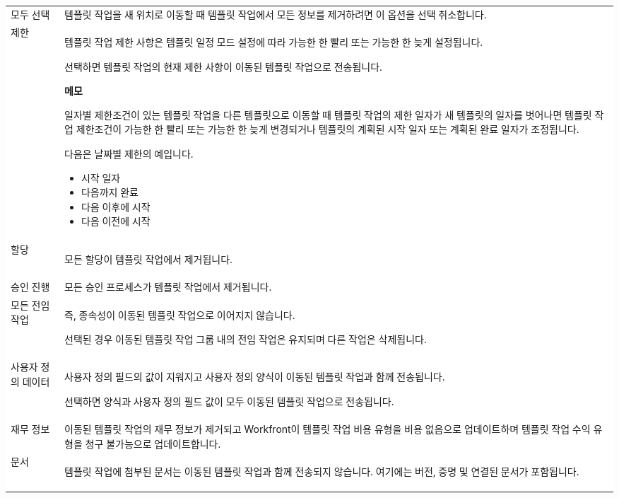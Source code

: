    <table style="table-layout:auto"> 
    <col> 
    <col> 
    <tbody> 
    <tr> 
      <td role="rowheader">모두 선택</td> 
      <td>템플릿 작업을 새 위치로 이동할 때 템플릿 작업에서 모든 정보를 제거하려면 이 옵션을 선택 취소합니다. </td> 
     </tr>
     <tr> 
      <td role="rowheader">제한</td> 
      <td> <p>템플릿 작업 제한 사항은 템플릿 일정 모드 설정에 따라 가능한 한 빨리 또는 가능한 한 늦게 설정됩니다.</p> <p> 선택하면 템플릿 작업의 현재 제한 사항이 이동된 템플릿 작업으로 전송됩니다. </p>

   <p><b>메모</b>

   일자별 제한조건이 있는 템플릿 작업을 다른 템플릿으로 이동할 때 템플릿 작업의 제한 일자가 새 템플릿의 일자를 벗어나면 템플릿 작업 제한조건이 가능한 한 빨리 또는 가능한 한 늦게 변경되거나 템플릿의 계획된 시작 일자 또는 계획된 완료 일자가 조정됩니다.

   다음은 날짜별 제한의 예입니다.
   <ul>
      <li> 시작 일자</li>
      <li> 다음까지 완료</li>
      <li> 다음 이후에 시작</li>
      <li> 다음 이전에 시작</li>
      </ul>


   </td> 
     </tr> 
     <tr> 
      <td role="rowheader">할당</td> 
      <td> <p>모든 할당이 템플릿 작업에서 제거됩니다. </p> </td> 
     </tr> 
     <tr> 
      <td role="rowheader">승인 진행</td> 
      <td>모든 승인 프로세스가 템플릿 작업에서 제거됩니다.</td> 
     </tr>

   <tr> 
      <td role="rowheader">모든 전임 작업</td> 
      <td> <p>즉, 종속성이 이동된 템플릿 작업으로 이어지지 않습니다. </p> <p>선택된 경우 이동된 템플릿 작업 그룹 내의 전임 작업은 유지되며 다른 작업은 삭제됩니다.</p> </td> 
     </tr>
     <tr> 
      <td role="rowheader">사용자 정의 데이터</td> 
      <td> <p>사용자 정의 필드의 값이 지워지고 사용자 정의 양식이 이동된 템플릿 작업과 함께 전송됩니다. </p> <p>선택하면 양식과 사용자 정의 필드 값이 모두 이동된 템플릿 작업으로 전송됩니다. </p> </td> 
     </tr> 
     <tr> 
      <td role="rowheader">재무 정보</td> 
      <td>이동된 템플릿 작업의 재무 정보가 제거되고 Workfront이 템플릿 작업 비용 유형을 비용 없음으로 업데이트하며 템플릿 작업 수익 유형을 청구 불가능으로 업데이트합니다.</td> 
     </tr> 
     <tr> 
      <td role="rowheader">문서</td> 
      <td> <p>템플릿 작업에 첨부된 문서는 이동된 템플릿 작업과 함께 전송되지 않습니다. 여기에는 버전, 증명 및 연결된 문서가 포함됩니다.</p>
